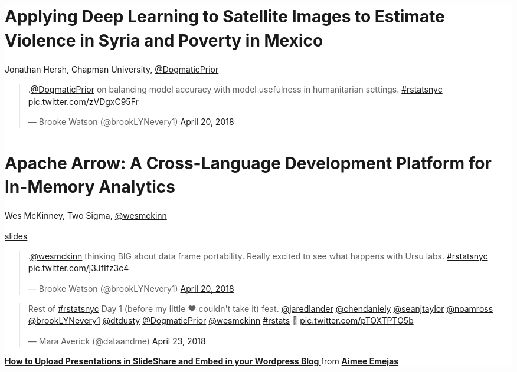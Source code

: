
# Applying Deep Learning to Satellite Images to Estimate Violence in Syria and Poverty in Mexico
Jonathan Hersh, Chapman University, [@DogmaticPrior](https://twitter.com/DogmaticPrior)

<blockquote class="twitter-tweet" data-lang="en"><p lang="en" dir="ltr">.<a href="https://twitter.com/DogmaticPrior?ref_src=twsrc%5Etfw">@DogmaticPrior</a> on balancing model accuracy with model usefulness in humanitarian settings. <a href="https://twitter.com/hashtag/rstatsnyc?src=hash&amp;ref_src=twsrc%5Etfw">#rstatsnyc</a> <a href="https://t.co/zVDgxC95Fr">pic.twitter.com/zVDgxC95Fr</a></p>&mdash; Brooke Watson (@brookLYNevery1) <a href="https://twitter.com/brookLYNevery1/status/987414601095630848?ref_src=twsrc%5Etfw">April 20, 2018</a></blockquote>
<script async src="https://platform.twitter.com/widgets.js" charset="utf-8"></script>


# Apache Arrow: A Cross-Language Development Platform for In-Memory Analytics
Wes McKinney, Two Sigma, [@wesmckinn](https://twitter.com/wesmckinn)

[slides](https://www.slideshare.net/wesm/apache-arrow-crosslanguage-development-platform-for-inmemory-data)

<blockquote class="twitter-tweet" data-lang="en"><p lang="en" dir="ltr">.<a href="https://twitter.com/wesmckinn?ref_src=twsrc%5Etfw">@wesmckinn</a> thinking BIG about data frame portability. Really excited to see what happens with Ursu labs. <a href="https://twitter.com/hashtag/rstatsnyc?src=hash&amp;ref_src=twsrc%5Etfw">#rstatsnyc</a> <a href="https://t.co/j3JfIfz3c4">pic.twitter.com/j3JfIfz3c4</a></p>&mdash; Brooke Watson (@brookLYNevery1) <a href="https://twitter.com/brookLYNevery1/status/987419892143022080?ref_src=twsrc%5Etfw">April 20, 2018</a></blockquote>
<script async src="https://platform.twitter.com/widgets.js" charset="utf-8"></script>

<blockquote class="twitter-tweet" data-lang="en"><p lang="en" dir="ltr">Rest of <a href="https://twitter.com/hashtag/rstatsnyc?src=hash&amp;ref_src=twsrc%5Etfw">#rstatsnyc</a> Day 1 (before my little ❤ couldn&#39;t take it) feat. <a href="https://twitter.com/jaredlander?ref_src=twsrc%5Etfw">@jaredlander</a> <a href="https://twitter.com/chendaniely?ref_src=twsrc%5Etfw">@chendaniely</a> <a href="https://twitter.com/seanjtaylor?ref_src=twsrc%5Etfw">@seanjtaylor</a> <a href="https://twitter.com/noamross?ref_src=twsrc%5Etfw">@noamross</a> <a href="https://twitter.com/brookLYNevery1?ref_src=twsrc%5Etfw">@brookLYNevery1</a> <a href="https://twitter.com/DTDusty?ref_src=twsrc%5Etfw">@dtdusty</a> <a href="https://twitter.com/DogmaticPrior?ref_src=twsrc%5Etfw">@DogmaticPrior</a> <a href="https://twitter.com/wesmckinn?ref_src=twsrc%5Etfw">@wesmckinn</a> <a href="https://twitter.com/hashtag/rstats?src=hash&amp;ref_src=twsrc%5Etfw">#rstats</a> 🗽 <a href="https://t.co/pTOXTPTO5b">pic.twitter.com/pTOXTPTO5b</a></p>&mdash; Mara Averick (@dataandme) <a href="https://twitter.com/dataandme/status/988435298005803008?ref_src=twsrc%5Etfw">April 23, 2018</a></blockquote>
<script async src="https://platform.twitter.com/widgets.js" charset="utf-8"></script>

<iframe src="//www.slideshare.net/slideshow/embed_code/key/CxwGbWQO0mDtUE" width="595" height="485" frameborder="0" marginwidth="0" marginheight="0" scrolling="no" style="border:1px solid #CCC; border-width:1px; margin-bottom:5px; max-width: 100%;" allowfullscreen> </iframe> <div style="margin-bottom:5px"> <strong> <a href="//www.slideshare.net/AimeeEmejas/how-to-upload-presentations-in-slideshare-and-embed-in-your-wordpress-blog" title="How to Upload Presentations in SlideShare and Embed in your Wordpress Blog " target="_blank">How to Upload Presentations in SlideShare and Embed in your Wordpress Blog </a> </strong> from <strong><a href="https://www.slideshare.net/AimeeEmejas" target="_blank">Aimee Emejas</a></strong> </div>
